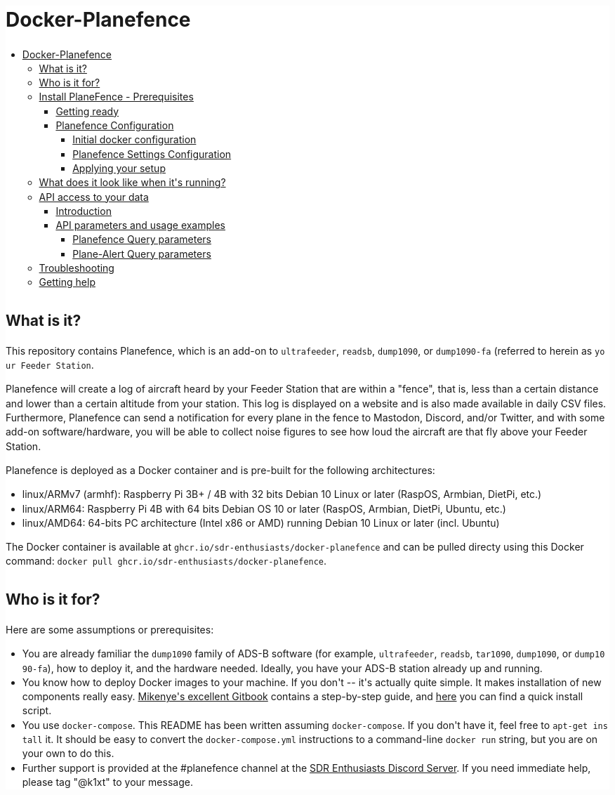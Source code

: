 # Docker-Planefence

- [Docker-Planefence](#docker-planefence)
  - [What is it?](#what-is-it)
  - [Who is it for?](#who-is-it-for)
  - [Install PlaneFence - Prerequisites](#install-planefence---prerequisites)
    - [Getting ready](#getting-ready)
    - [Planefence Configuration](#planefence-configuration)
      - [Initial docker configuration](#initial-docker-configuration)
      - [Planefence Settings Configuration](#planefence-settings-configuration)
      - [Applying your setup](#applying-your-setup)
  - [What does it look like when it's running?](#what-does-it-look-like-when-its-running)
  - [API access to your data](#api-access-to-your-data)
    - [Introduction](#introduction)
    - [API parameters and usage examples](#api-parameters-and-usage-examples)
      - [Planefence Query parameters](#planefence-query-parameters)
      - [Plane-Alert Query parameters](#plane-alert-query-parameters)
  - [Troubleshooting](#troubleshooting)
  - [Getting help](#getting-help)


## What is it?

This repository contains Planefence, which is an add-on to `ultrafeeder`, `readsb`, `dump1090`, or `dump1090-fa` (referred to herein as `your Feeder Station`.

Planefence will create a log of aircraft heard by your Feeder Station that are within a "fence", that is, less than a certain distance and lower than a certain
altitude from your station. This log is displayed on a website and is also made available in daily CSV files.
Furthermore, Planefence can send a notification for every plane in the fence to Mastodon, Discord, and/or Twitter, and with some add-on software/hardware, you will be able to collect noise figures to see how loud the aircraft are that fly above your Feeder Station.

Planefence is deployed as a Docker container and is pre-built for the following architectures:

- linux/ARMv7 (armhf): Raspberry Pi 3B+ / 4B with 32 bits Debian 10 Linux or later (RaspOS, Armbian, DietPi, etc.)
- linux/ARM64: Raspberry Pi 4B with 64 bits Debian OS 10 or later (RaspOS, Armbian, DietPi, Ubuntu, etc.)
- linux/AMD64: 64-bits PC architecture (Intel x86 or AMD) running Debian 10 Linux or later (incl. Ubuntu)

The Docker container is available at `ghcr.io/sdr-enthusiasts/docker-planefence` and can be pulled directy using this Docker command: `docker pull ghcr.io/sdr-enthusiasts/docker-planefence`.

## Who is it for?

Here are some assumptions or prerequisites:

- You are already familiar the `dump1090` family of ADS-B software (for example, `ultrafeeder`, `readsb`, `tar1090`, `dump1090`, or `dump1090-fa`), how to deploy it, and the hardware needed. Ideally, you have your ADS-B station already up and running.
- You know how to deploy Docker images to your machine. If you don't -- it's actually quite simple. It makes installation of new components really easy. [Mikenye's excellent Gitbook](https://mikenye.gitbook.io/ads-b/) contains a step-by-step guide, and [here](https://github.com/sdr-enthusiasts/docker-install) you can find a quick install script.
- You use `docker-compose`. This README has been written assuming `docker-compose`. If you don't have it, feel free to `apt-get install` it. It should be easy to convert the `docker-compose.yml` instructions to a command-line `docker run` string, but you are on your own to do this.
- Further support is provided at the #planefence channel at the [SDR Enthusiasts Discord Server](https://discord.gg/VDT25xNZzV). If you need immediate help, please tag "@k1xt" to your message.
